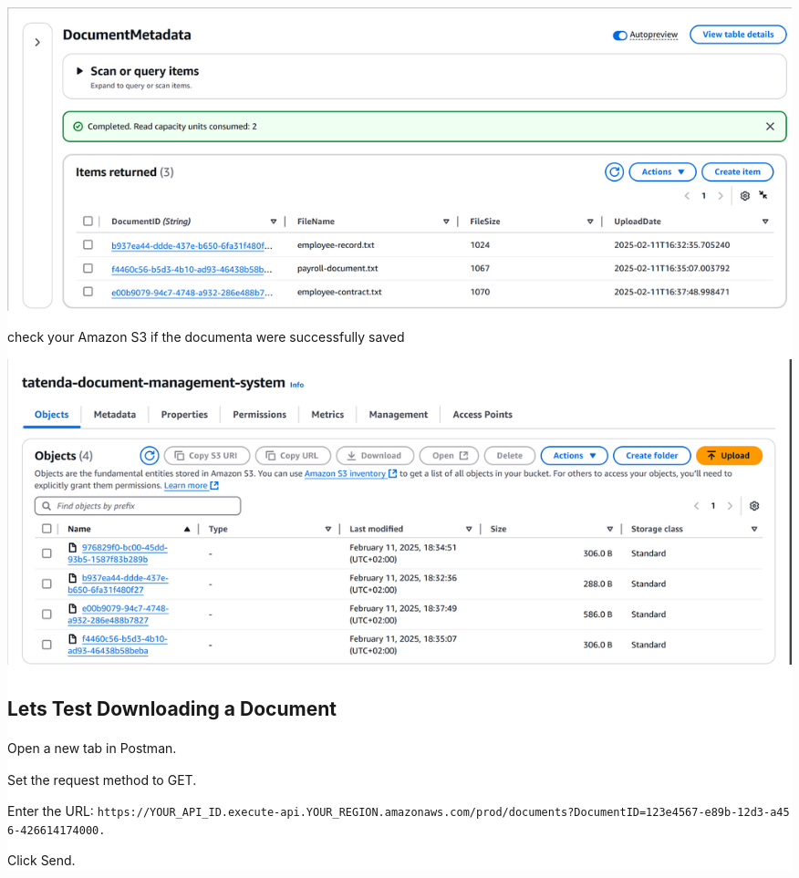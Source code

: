 ![image_alt](https://github.com/Tatenda-Prince/Serverless-Document-Management-System/blob/d8665cd8ef8f14beae5e5bbd71507f1fa8f011c4/img/Screenshot%202025-02-11%20183909.png)


check your Amazon S3 if the documenta were successfully saved

![image_alt](https://github.com/Tatenda-Prince/Serverless-Document-Management-System/blob/e20e3ad4b695f801c2f00024bf912e053b141998/img/Screenshot%202025-02-11%20183855.png)


## Lets Test Downloading a Document

Open a new tab in Postman.

Set the request method to GET.

Enter the URL: `https://YOUR_API_ID.execute-api.YOUR_REGION.amazonaws.com/prod/documents?DocumentID=123e4567-e89b-12d3-a456-426614174000.`

Click Send.

